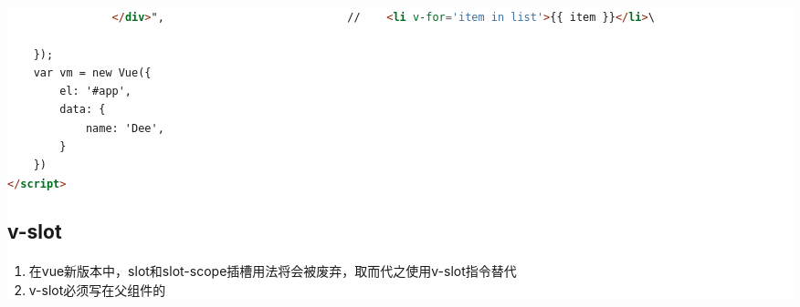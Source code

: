 ```html
                </div>",                            //    <li v-for='item in list'>{{ item }}</li>\

    });
    var vm = new Vue({
        el: '#app',
        data: {
            name: 'Dee',
        }
    })
</script>
```

## v-slot
1. 在vue新版本中，slot和slot-scope插槽用法将会被废弃，取而代之使用v-slot指令替代
2. v-slot必须写在父组件的<template>元素上，且一个template元素只能有一个v-slot
3. v-slot替代slot
```html
<child>
    <template v-slot:header>
        ...
    </template>
</child>

<slot name='header'></slot>
```
4. v-slot替代slot-scope属性写法
```html
<div id="app">
    <child>
        <!-- 替代slot -->
        <template v-slot:header="userslot">
            <h1> {{ userslot.user.fullname }} -- {{ userslot.user.age }} </h1>
        </template>
        <!-- 替代slot-scope -->
        <template v-slot="props">
            <li> {{ props.item }}</li>
        </template>
    </child>   
</div>
<script>
    Vue.component('child',{
        data: function(){
            return {
                list: [1,2,3,4,5],
                user: {
                    fullname: 'Lee',
                    age: 22,
                }
            }
        },
        template: "<div title='slot test'>\
                        <slot name='header' :user='user'>default header</slot> \
                        <ul>\
                            <slot v-for='item in list'\
                                    :item=item>\
                            {{ item }}</slot>\
                        </ul>\
                </div>",                            

    });
    var vm = new Vue({
        el: '#app',
        data: {
```